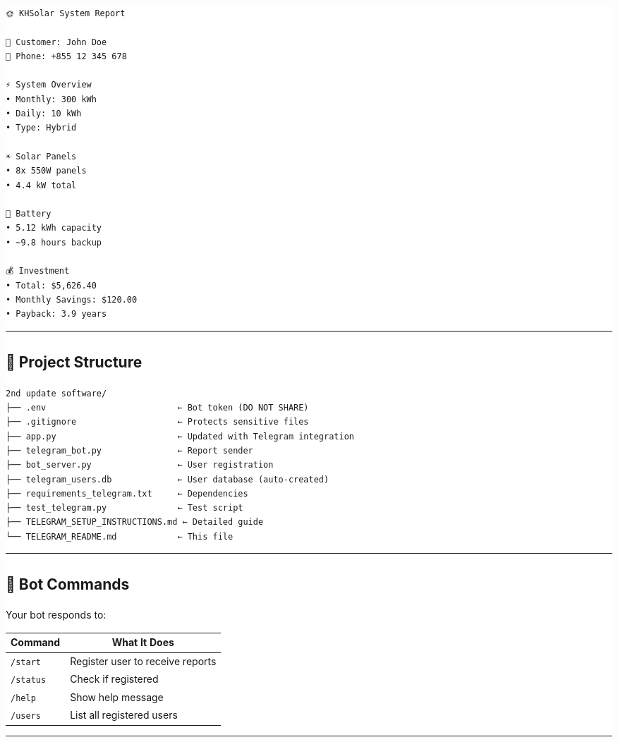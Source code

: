 ```
🌞 KHSolar System Report

👤 Customer: John Doe
📱 Phone: +855 12 345 678

⚡ System Overview
• Monthly: 300 kWh
• Daily: 10 kWh
• Type: Hybrid

☀️ Solar Panels
• 8x 550W panels
• 4.4 kW total

🔋 Battery
• 5.12 kWh capacity
• ~9.8 hours backup

💰 Investment
• Total: $5,626.40
• Monthly Savings: $120.00
• Payback: 3.9 years
```

---

## 📂 Project Structure

```
2nd update software/
├── .env                          ← Bot token (DO NOT SHARE)
├── .gitignore                    ← Protects sensitive files
├── app.py                        ← Updated with Telegram integration
├── telegram_bot.py               ← Report sender
├── bot_server.py                 ← User registration
├── telegram_users.db             ← User database (auto-created)
├── requirements_telegram.txt     ← Dependencies
├── test_telegram.py              ← Test script
├── TELEGRAM_SETUP_INSTRUCTIONS.md ← Detailed guide
└── TELEGRAM_README.md            ← This file
```

---

## 🔧 Bot Commands

Your bot responds to:

| Command | What It Does |
|---------|-------------|
| `/start` | Register user to receive reports |
| `/status` | Check if registered |
| `/help` | Show help message |
| `/users` | List all registered users |

---